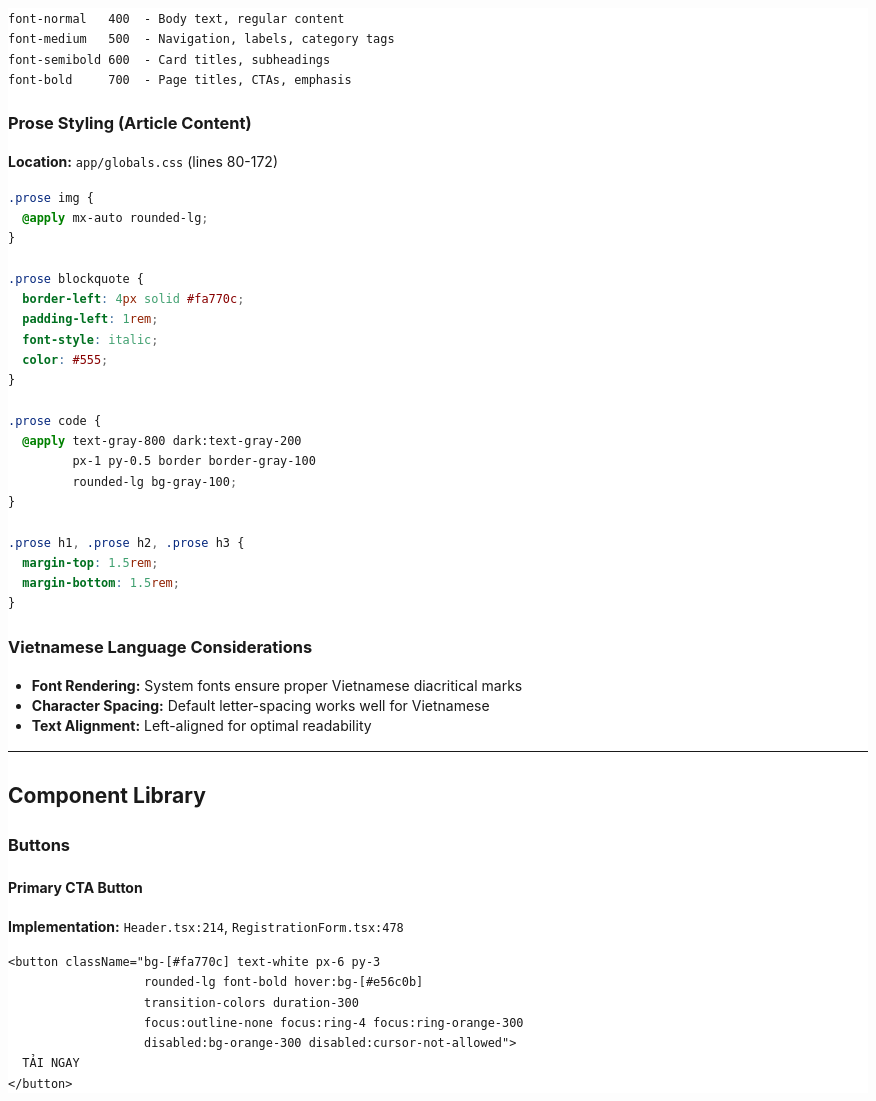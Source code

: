 ```
font-normal   400  - Body text, regular content
font-medium   500  - Navigation, labels, category tags
font-semibold 600  - Card titles, subheadings
font-bold     700  - Page titles, CTAs, emphasis
```

### Prose Styling (Article Content)

**Location:** `app/globals.css` (lines 80-172)

```css
.prose img {
  @apply mx-auto rounded-lg;
}

.prose blockquote {
  border-left: 4px solid #fa770c;
  padding-left: 1rem;
  font-style: italic;
  color: #555;
}

.prose code {
  @apply text-gray-800 dark:text-gray-200
         px-1 py-0.5 border border-gray-100
         rounded-lg bg-gray-100;
}

.prose h1, .prose h2, .prose h3 {
  margin-top: 1.5rem;
  margin-bottom: 1.5rem;
}
```

### Vietnamese Language Considerations

- **Font Rendering:** System fonts ensure proper Vietnamese diacritical marks
- **Character Spacing:** Default letter-spacing works well for Vietnamese
- **Text Alignment:** Left-aligned for optimal readability

---

## Component Library

### Buttons

#### Primary CTA Button

**Implementation:** `Header.tsx:214`, `RegistrationForm.tsx:478`

```tsx
<button className="bg-[#fa770c] text-white px-6 py-3
                   rounded-lg font-bold hover:bg-[#e56c0b]
                   transition-colors duration-300
                   focus:outline-none focus:ring-4 focus:ring-orange-300
                   disabled:bg-orange-300 disabled:cursor-not-allowed">
  TẢI NGAY
</button>
```
